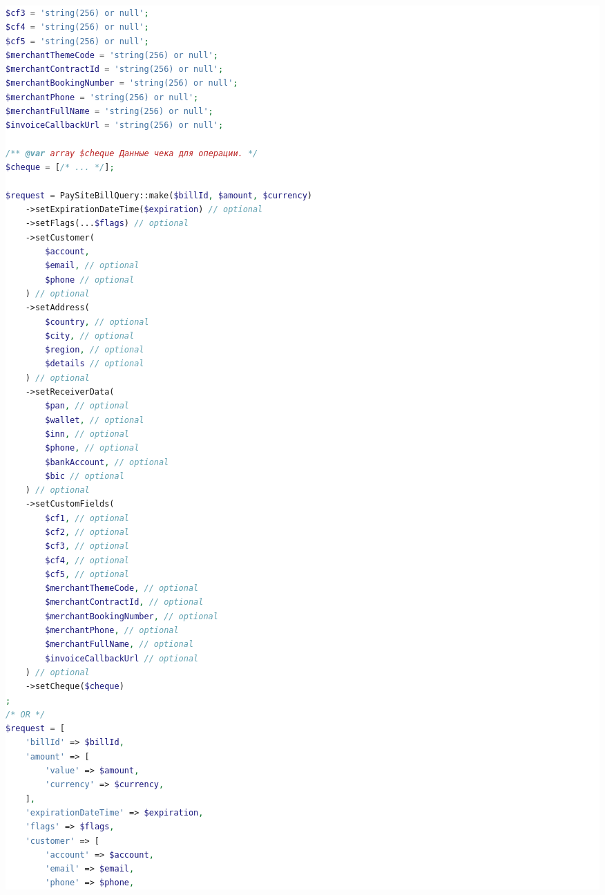 ```php
$cf3 = 'string(256) or null';
$cf4 = 'string(256) or null';
$cf5 = 'string(256) or null';
$merchantThemeCode = 'string(256) or null';
$merchantContractId = 'string(256) or null';
$merchantBookingNumber = 'string(256) or null';
$merchantPhone = 'string(256) or null';
$merchantFullName = 'string(256) or null';
$invoiceCallbackUrl = 'string(256) or null';

/** @var array $cheque Данные чека для операции. */
$cheque = [/* ... */];

$request = PaySiteBillQuery::make($billId, $amount, $currency)
    ->setExpirationDateTime($expiration) // optional
    ->setFlags(...$flags) // optional
    ->setCustomer(
        $account,
        $email, // optional
        $phone // optional
    ) // optional
    ->setAddress(
        $country, // optional
        $city, // optional
        $region, // optional
        $details // optional
    ) // optional
    ->setReceiverData(
        $pan, // optional
        $wallet, // optional
        $inn, // optional
        $phone, // optional
        $bankAccount, // optional
        $bic // optional
    ) // optional
    ->setCustomFields(
        $cf1, // optional
        $cf2, // optional
        $cf3, // optional
        $cf4, // optional
        $cf5, // optional
        $merchantThemeCode, // optional
        $merchantContractId, // optional
        $merchantBookingNumber, // optional
        $merchantPhone, // optional
        $merchantFullName, // optional
        $invoiceCallbackUrl // optional
    ) // optional
    ->setCheque($cheque)
;
/* OR */
$request = [
    'billId' => $billId,
    'amount' => [
        'value' => $amount,
        'currency' => $currency,
    ],
    'expirationDateTime' => $expiration,
    'flags' => $flags,
    'customer' => [
        'account' => $account,
        'email' => $email,
        'phone' => $phone,
```